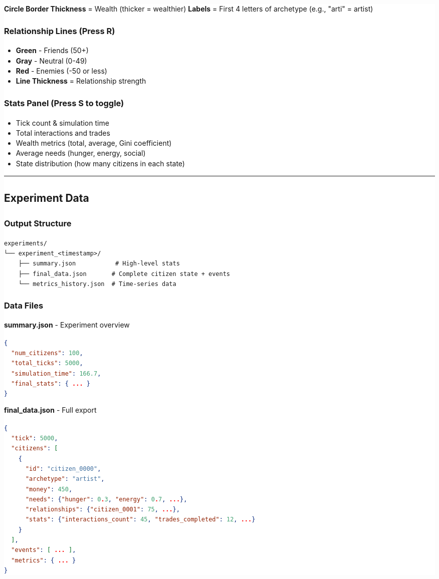 **Circle Border Thickness** = Wealth (thicker = wealthier)
**Labels** = First 4 letters of archetype (e.g., "arti" = artist)

### Relationship Lines (Press R)
- **Green** - Friends (50+)
- **Gray** - Neutral (0-49)
- **Red** - Enemies (-50 or less)
- **Line Thickness** = Relationship strength

### Stats Panel (Press S to toggle)
- Tick count & simulation time
- Total interactions and trades
- Wealth metrics (total, average, Gini coefficient)
- Average needs (hunger, energy, social)
- State distribution (how many citizens in each state)

---

## Experiment Data

### Output Structure
```
experiments/
└── experiment_<timestamp>/
    ├── summary.json           # High-level stats
    ├── final_data.json       # Complete citizen state + events
    └── metrics_history.json  # Time-series data
```

### Data Files

**summary.json** - Experiment overview
```json
{
  "num_citizens": 100,
  "total_ticks": 5000,
  "simulation_time": 166.7,
  "final_stats": { ... }
}
```

**final_data.json** - Full export
```json
{
  "tick": 5000,
  "citizens": [
    {
      "id": "citizen_0000",
      "archetype": "artist",
      "money": 450,
      "needs": {"hunger": 0.3, "energy": 0.7, ...},
      "relationships": {"citizen_0001": 75, ...},
      "stats": {"interactions_count": 45, "trades_completed": 12, ...}
    }
  ],
  "events": [ ... ],
  "metrics": { ... }
}
```
